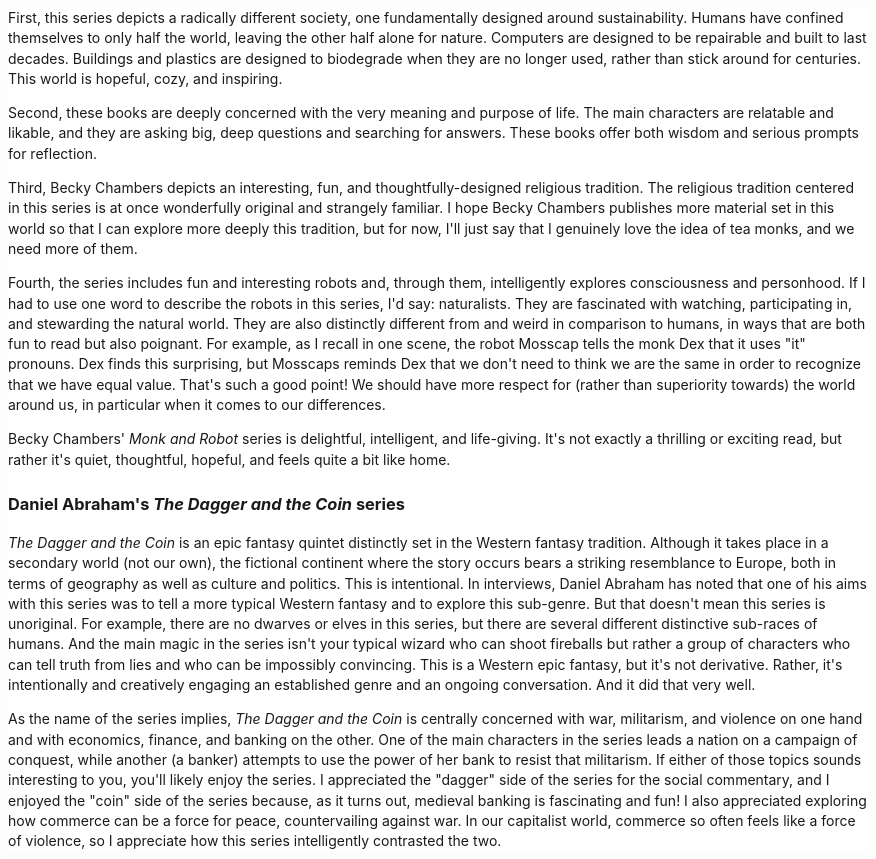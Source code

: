 First, this series depicts a radically different society, one fundamentally designed around sustainability. Humans have confined themselves to only half the world, leaving the other half alone for nature. Computers are designed to be repairable and built to last decades. Buildings and plastics are designed to biodegrade when they are no longer used, rather than stick around for centuries. This world is hopeful, cozy, and inspiring.

Second, these books are deeply concerned with the very meaning and purpose of life. The main characters are relatable and likable, and they are asking big, deep questions and searching for answers. These books offer both wisdom and serious prompts for reflection.

Third, Becky Chambers depicts an interesting, fun, and thoughtfully-designed religious tradition. The religious tradition centered in this series is at once wonderfully original and strangely familiar. I hope Becky Chambers publishes more material set in this world so that I can explore more deeply this tradition, but for now, I'll just say that I genuinely love the idea of tea monks, and we need more of them.

Fourth, the series includes fun and interesting robots and, through them, intelligently explores consciousness and personhood. If I had to use one word to describe the robots in this series, I'd say: naturalists. They are fascinated with watching, participating in, and stewarding the natural world. They are also distinctly different from and weird in comparison to humans, in ways that are both fun to read but also poignant. For example, as I recall in one scene, the robot Mosscap tells the monk Dex that it uses "it" pronouns. Dex finds this surprising, but Mosscaps reminds Dex that we don't need to think we are the same in order to recognize that we have equal value. That's such a good point! We should have more respect for (rather than superiority towards) the world around us, in particular when it comes to our differences.

Becky Chambers' <cite>Monk and Robot</cite> series is delightful, intelligent, and life-giving. It's not exactly a thrilling or exciting read, but rather it's quiet, thoughtful, hopeful, and feels quite a bit like home.

### Daniel Abraham's <cite>The Dagger and the Coin</cite> series

<cite>The Dagger and the Coin</cite> is an epic fantasy quintet distinctly set in the Western fantasy tradition. Although it takes place in a secondary world (not our own), the fictional continent where the story occurs bears a striking resemblance to Europe, both in terms of geography as well as culture and politics. This is intentional. In interviews, Daniel Abraham has noted that one of his aims with this series was to tell a more typical Western fantasy and to explore this sub-genre. But that doesn't mean this series is unoriginal. For example, there are no dwarves or elves in this series, but there are several different distinctive sub-races of humans. And the main magic in the series isn't your typical wizard who can shoot fireballs but rather a group of characters who can tell truth from lies and who can be impossibly convincing. This is a Western epic fantasy, but it's not derivative. Rather, it's intentionally and creatively engaging an established genre and an ongoing conversation. And it did that very well.

As the name of the series implies, <cite>The Dagger and the Coin</cite> is centrally concerned with war, militarism, and violence on one hand and with economics, finance, and banking on the other. One of the main characters in the series leads a nation on a campaign of conquest, while another (a banker) attempts to use the power of her bank to resist that militarism. If either of those topics sounds interesting to you, you'll likely enjoy the series. I appreciated the "dagger" side of the series for the social commentary, and I enjoyed the "coin" side of the series because, as it turns out, medieval banking is fascinating and fun! I also appreciated exploring how commerce can be a force for peace, countervailing against war. In our capitalist world, commerce so often feels like a force of violence, so I appreciate how this series intelligently contrasted the two.
